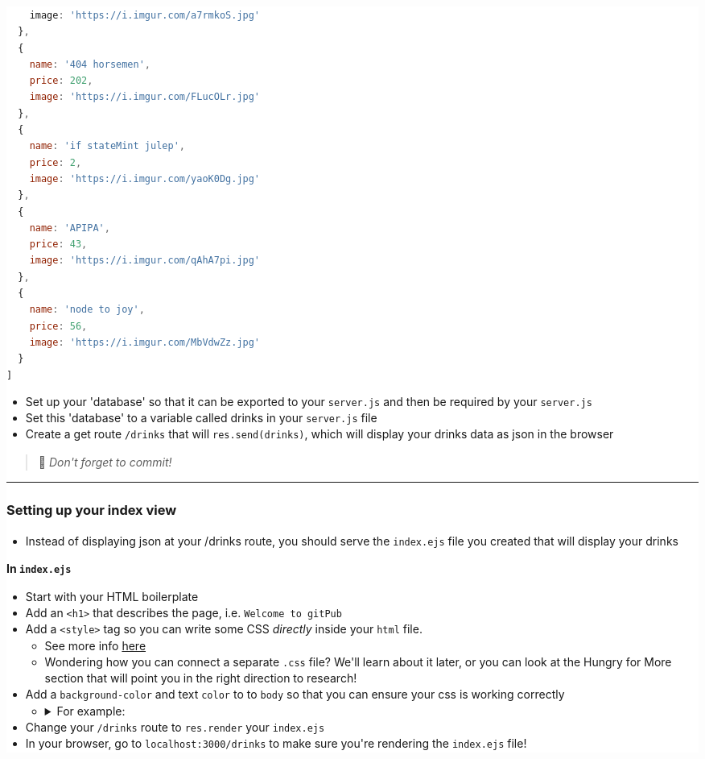 ```js
    image: 'https://i.imgur.com/a7rmkoS.jpg'
  },
  {
    name: '404 horsemen',
    price: 202,
    image: 'https://i.imgur.com/FLucOLr.jpg'
  },
  {
    name: 'if stateMint julep',
    price: 2,
    image: 'https://i.imgur.com/yaoK0Dg.jpg'
  },
  {
    name: 'APIPA',
    price: 43,
    image: 'https://i.imgur.com/qAhA7pi.jpg'
  },
  {
    name: 'node to joy',
    price: 56,
    image: 'https://i.imgur.com/MbVdwZz.jpg'
  }
]
```

- Set up your 'database' so that it can be exported to your `server.js` and then be required by your `server.js`
- Set this 'database' to a variable called drinks in your `server.js` file
- Create a get route `/drinks` that will `res.send(drinks)`, which will display your drinks data as json in the browser

> 🔴 _Don't forget to commit!_

---

### Setting up your index view 

- Instead of displaying json at your /drinks route, you should serve the `index.ejs` file you created that will display your drinks 

**In `index.ejs`** 

- Start with your HTML boilerplate
- Add an `<h1>` that describes the page, i.e. `Welcome to gitPub`
- Add a `<style>` tag so you can write some CSS _directly_ inside your `html` file. 
  - See more info [here](https://developer.mozilla.org/en-US/docs/Web/HTML/Element/style)
  - Wondering how you can connect a separate `.css` file? We'll learn about it later, or you can look at the Hungry for More section that will point you in the right direction to research! 
- Add a `background-color` and text `color` to to `body` so that you can ensure your css is working correctly 
  - <details><summary>For example:</summary></details>
- Change your `/drinks` route to `res.render` your `index.ejs` 
- In your browser, go to `localhost:3000/drinks` to make sure you're rendering the `index.ejs` file! 
